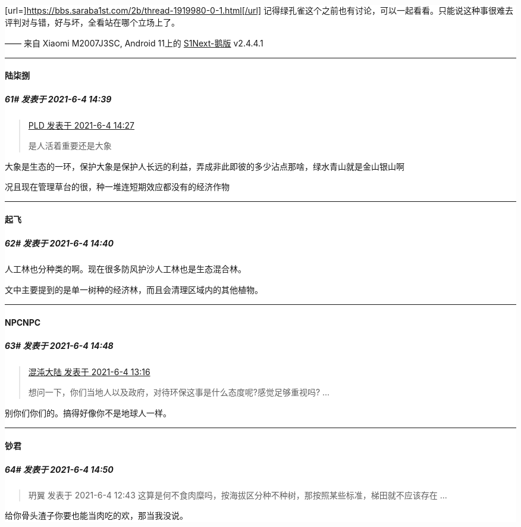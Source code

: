 
[url=]https://bbs.saraba1st.com/2b/thread-1919980-0-1.html[/url]
记得绿孔雀这个之前也有讨论，可以一起看看。只能说这种事很难去评判对与错，好与坏，全看站在哪个立场上了。

—— 来自 Xiaomi M2007J3SC, Android 11上的 [S1Next-鹅版](https://github.com/ykrank/S1-Next/releases) v2.4.4.1




*****

####  陆柒捌  
##### 61#       发表于 2021-6-4 14:39


<blockquote><a href="httphttps://bbs.saraba1st.com/2b/forum.php?mod=redirect&amp;goto=findpost&amp;pid=51472762&amp;ptid=2007998" target="_blank">PLD 发表于 2021-6-4 14:27</a>

是人活着重要还是大象</blockquote>
大象是生态的一环，保护大象是保护人长远的利益，弄成非此即彼的多少沾点那啥，绿水青山就是金山银山啊


况且现在管理草台的很，种一堆连短期效应都没有的经济作物


*****

####  起飞  
##### 62#       发表于 2021-6-4 14:40


人工林也分种类的啊。现在很多防风护沙人工林也是生态混合林。


文中主要提到的是单一树种的经济林，而且会清理区域内的其他植物。


*****

####  NPCNPC  
##### 63#       发表于 2021-6-4 14:48


<blockquote><a href="httphttps://bbs.saraba1st.com/2b/forum.php?mod=redirect&amp;goto=findpost&amp;pid=51471884&amp;ptid=2007998" target="_blank">混沌大陆 发表于 2021-6-4 13:16</a>

想问一下，你们当地人以及政府，对待环保这事是什么态度呢?感觉足够重视吗? ...</blockquote>
别你们你们的。搞得好像你不是地球人一样。


*****

####  钞君  
##### 64#       发表于 2021-6-4 14:50


<blockquote>玬翼 发表于 2021-6-4 12:43
这算是何不食肉糜吗，按海拔区分种不种树，那按照某些标准，梯田就不应该存在 ...</blockquote>
给你骨头渣子你要也能当肉吃的欢，那当我没说。
